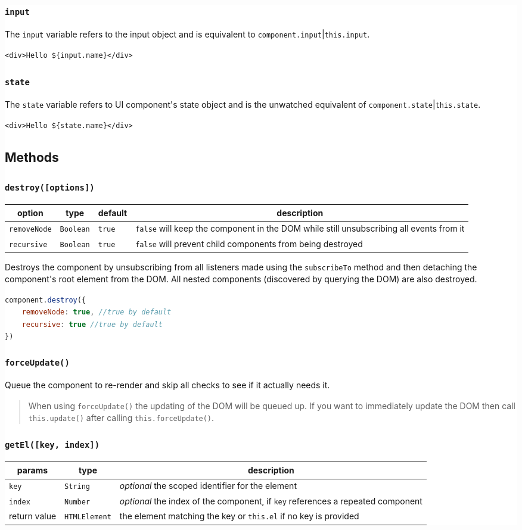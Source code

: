 ### `input`

The `input` variable refers to the input object and is equivalent to `component.input`|`this.input`.

```marko
<div>Hello ${input.name}</div>
```

### `state`

The `state` variable refers to UI component's state object and is the unwatched equivalent of `component.state`|`this.state`.

```marko
<div>Hello ${state.name}</div>
```

## Methods

### `destroy([options])`

| option  | type | default | description |
| ------- | ---- | ------- | ----------- |
| `removeNode` | `Boolean` | `true` | `false` will keep the component in the DOM while still unsubscribing all events from it |
| `recursive` | `Boolean` | `true` | `false` will prevent child components from being destroyed |

Destroys the component by unsubscribing from all listeners made using the `subscribeTo` method and then detaching the component's root element from the DOM. All nested components (discovered by querying the DOM) are also destroyed.

```javascript
component.destroy({
	removeNode: true, //true by default
	recursive: true //true by default
})
```

### `forceUpdate()`

Queue the component to re-render and skip all checks to see if it actually needs it.

> When using `forceUpdate()` the updating of the DOM will be queued up. If you want to immediately update the DOM
> then call `this.update()` after calling `this.forceUpdate()`.

### `getEl([key, index])`

| params  | type | description |
| ------- | ---- | ----------- |
| `key` | `String` | _optional_ the scoped identifier for the element |
| `index` | `Number` | _optional_ the index of the component, if `key` references a repeated component |
| return value | `HTMLElement` | the element matching the key or `this.el` if no key is provided |
